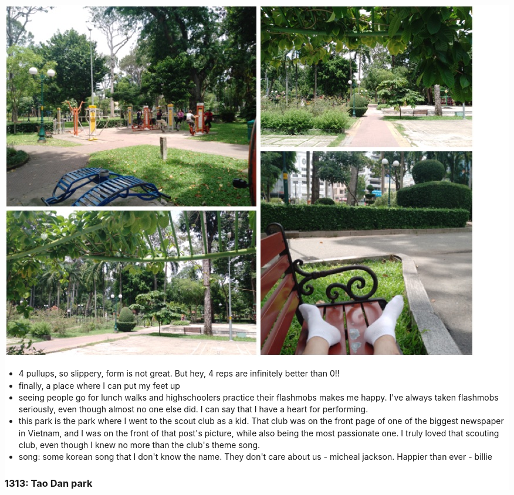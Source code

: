 ![1250](./1250.jpg)
- 4 pullups, so slippery, form is not great. But hey, 4 reps are infinitely better than 0!!
- finally, a place where I can put my feet up
- seeing people go for lunch walks and highschoolers practice their flashmobs makes me happy. I've always taken flashmobs seriously, even though almost no one else did. I can say that I have a heart for performing.
- this park is the park where I went to the scout club as a kid. That club was on the front page of one of the biggest newspaper in Vietnam, and I was on the front of that post's picture, while also being the most passionate one. I truly loved that scouting club, even though I knew no more than the club's theme song.
- song: some korean song that I don't know the name. They don't care about us - micheal jackson. Happier than ever - billie

### 1313: Tao Dan park